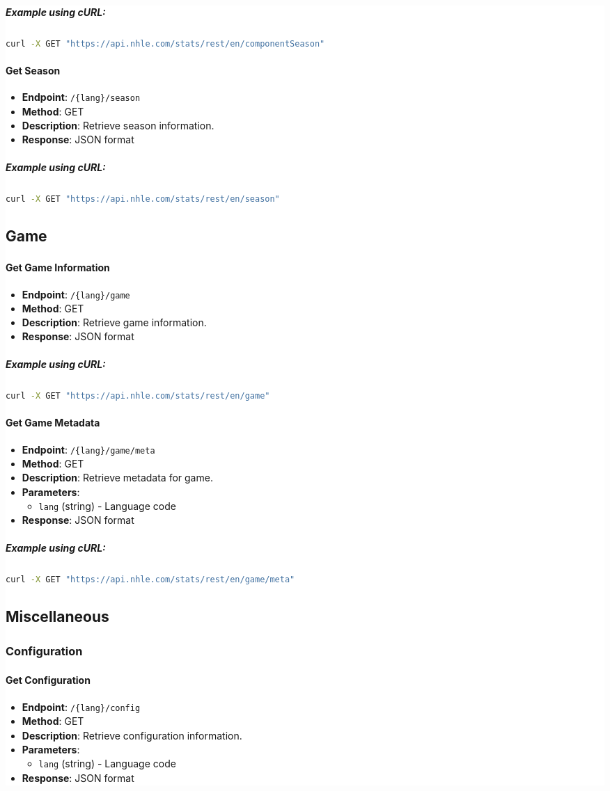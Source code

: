 ##### Example using cURL:

```bash
curl -X GET "https://api.nhle.com/stats/rest/en/componentSeason"
```

#### Get Season
- **Endpoint**: `/{lang}/season`
- **Method**: GET
- **Description**: Retrieve season information.
- **Response**: JSON format

##### Example using cURL:

```bash
curl -X GET "https://api.nhle.com/stats/rest/en/season"
```


## Game

#### Get Game Information
- **Endpoint**: `/{lang}/game`
- **Method**: GET
- **Description**: Retrieve game information.
- **Response**: JSON format

##### Example using cURL:

```bash
curl -X GET "https://api.nhle.com/stats/rest/en/game"
```

#### Get Game Metadata
- **Endpoint**: `/{lang}/game/meta`
- **Method**: GET
- **Description**: Retrieve metadata for game.
- **Parameters**:
  - `lang` (string) - Language code
- **Response**: JSON format

##### Example using cURL:

```bash
curl -X GET "https://api.nhle.com/stats/rest/en/game/meta"
```




## Miscellaneous

### Configuration

#### Get Configuration
- **Endpoint**: `/{lang}/config`
- **Method**: GET
- **Description**: Retrieve configuration information.
- **Parameters**:
  - `lang` (string) - Language code
- **Response**: JSON format
